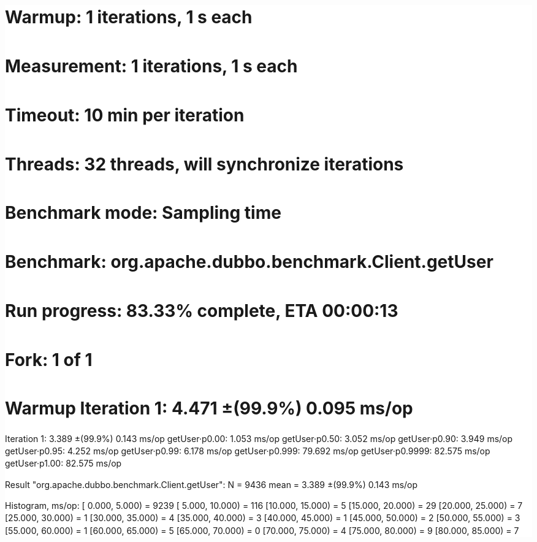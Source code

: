 # Warmup: 1 iterations, 1 s each
# Measurement: 1 iterations, 1 s each
# Timeout: 10 min per iteration
# Threads: 32 threads, will synchronize iterations
# Benchmark mode: Sampling time
# Benchmark: org.apache.dubbo.benchmark.Client.getUser

# Run progress: 83.33% complete, ETA 00:00:13
# Fork: 1 of 1
# Warmup Iteration   1: 4.471 ±(99.9%) 0.095 ms/op
Iteration   1: 3.389 ±(99.9%) 0.143 ms/op
                 getUser·p0.00:   1.053 ms/op
                 getUser·p0.50:   3.052 ms/op
                 getUser·p0.90:   3.949 ms/op
                 getUser·p0.95:   4.252 ms/op
                 getUser·p0.99:   6.178 ms/op
                 getUser·p0.999:  79.692 ms/op
                 getUser·p0.9999: 82.575 ms/op
                 getUser·p1.00:   82.575 ms/op



Result "org.apache.dubbo.benchmark.Client.getUser":
  N = 9436
  mean =      3.389 ±(99.9%) 0.143 ms/op

  Histogram, ms/op:
    [ 0.000,  5.000) = 9239 
    [ 5.000, 10.000) = 116 
    [10.000, 15.000) = 5 
    [15.000, 20.000) = 29 
    [20.000, 25.000) = 7 
    [25.000, 30.000) = 1 
    [30.000, 35.000) = 4 
    [35.000, 40.000) = 3 
    [40.000, 45.000) = 1 
    [45.000, 50.000) = 2 
    [50.000, 55.000) = 3 
    [55.000, 60.000) = 1 
    [60.000, 65.000) = 5 
    [65.000, 70.000) = 0 
    [70.000, 75.000) = 4 
    [75.000, 80.000) = 9 
    [80.000, 85.000) = 7 
